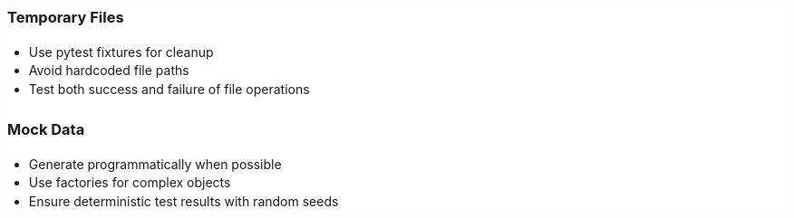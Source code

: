 ### Temporary Files
- Use pytest fixtures for cleanup
- Avoid hardcoded file paths
- Test both success and failure of file operations

### Mock Data
- Generate programmatically when possible
- Use factories for complex objects
- Ensure deterministic test results with random seeds